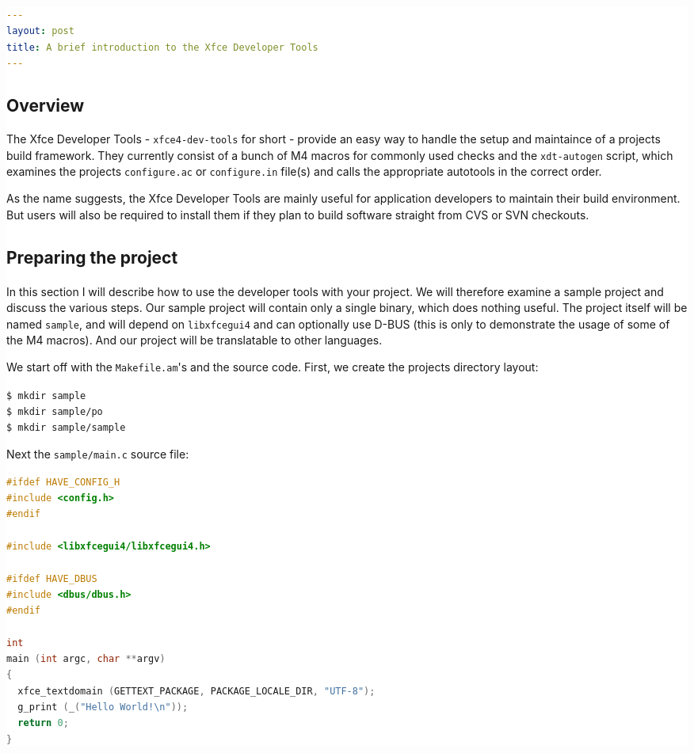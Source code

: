 ```yaml
---
layout: post
title: A brief introduction to the Xfce Developer Tools
---
```



## Overview
 
The Xfce Developer Tools - <code>xfce4-dev-tools</code> for short - provide an
easy way to handle the setup and maintaince of a projects build framework. They
currently consist of a bunch of M4 macros for commonly used checks and the
<code>xdt-autogen</code> script, which examines the projects <code>configure.ac</code> 
or <code>configure.in</code> file(s) and calls the appropriate autotools in the
correct order.

As the name suggests, the Xfce Developer Tools are mainly useful for application
developers to maintain their build environment. But users will also be required
to install them if they plan to build software straight from CVS or SVN checkouts.


## Preparing the project

In this section I will describe how to use the developer tools with your project.
We will therefore examine a sample project and discuss the various steps. Our
sample project will contain only a single binary, which does nothing useful. The project
itself will be named <code>sample</code>, and will depend on <code>libxfcegui4</code> 
and can optionally use D-BUS (this is only to demonstrate the usage of some of
the M4 macros). And our project will be translatable to other languages.

We start off with the <code>Makefile.am</code>'s and the source code. First, we
create the projects directory layout:

```
$ mkdir sample
$ mkdir sample/po
$ mkdir sample/sample
```

Next the <code>sample/main.c</code> source file:

```c
#ifdef HAVE_CONFIG_H
#include <config.h>
#endif

#include <libxfcegui4/libxfcegui4.h>

#ifdef HAVE_DBUS
#include <dbus/dbus.h>
#endif

int
main (int argc, char **argv)
{
  xfce_textdomain (GETTEXT_PACKAGE, PACKAGE_LOCALE_DIR, "UTF-8");
  g_print (_("Hello World!\n"));
  return 0;
}
```

